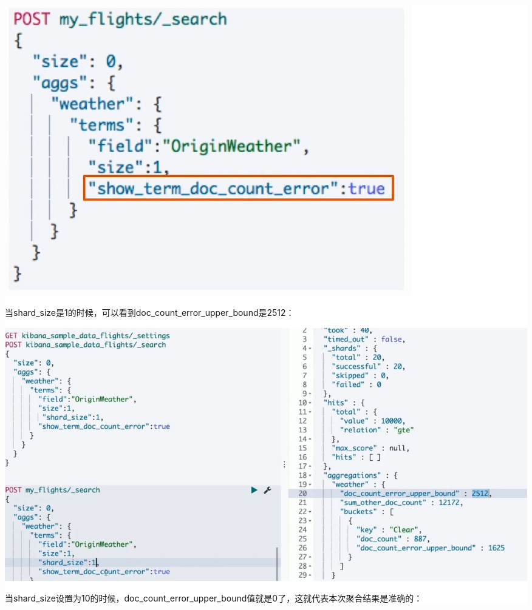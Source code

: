![QQ图片20221003213311](QQ图片20221003213311.png)

当shard_size是1的时候，可以看到doc_count_error_upper_bound是2512：

![QQ图片20221003213410](QQ图片20221003213410.png)

当shard_size设置为10的时候，doc_count_error_upper_bound值就是0了，这就代表本次聚合结果是准确的：
